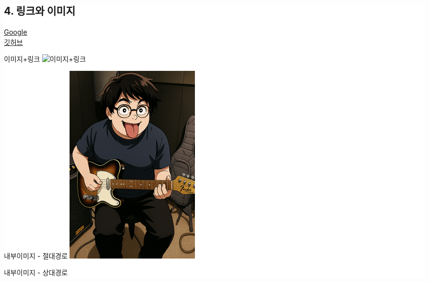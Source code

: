
## 4. 링크와 이미지
[Google](https://www.google.com)  
[깃허브](https://github.com)  

이미지+링크
![이미지+링크](https://placehold.co/600x400 "600x400")

내부이미지 - 절대경로
![내부이미지 - 절대경로](/public/img/ikkison_ai_01.png)

내부이미지 - 상대경로